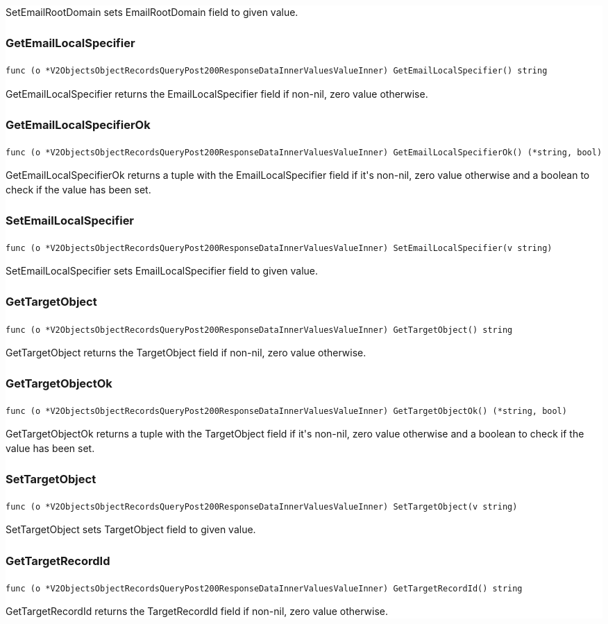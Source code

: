 SetEmailRootDomain sets EmailRootDomain field to given value.


### GetEmailLocalSpecifier

`func (o *V2ObjectsObjectRecordsQueryPost200ResponseDataInnerValuesValueInner) GetEmailLocalSpecifier() string`

GetEmailLocalSpecifier returns the EmailLocalSpecifier field if non-nil, zero value otherwise.

### GetEmailLocalSpecifierOk

`func (o *V2ObjectsObjectRecordsQueryPost200ResponseDataInnerValuesValueInner) GetEmailLocalSpecifierOk() (*string, bool)`

GetEmailLocalSpecifierOk returns a tuple with the EmailLocalSpecifier field if it's non-nil, zero value otherwise
and a boolean to check if the value has been set.

### SetEmailLocalSpecifier

`func (o *V2ObjectsObjectRecordsQueryPost200ResponseDataInnerValuesValueInner) SetEmailLocalSpecifier(v string)`

SetEmailLocalSpecifier sets EmailLocalSpecifier field to given value.


### GetTargetObject

`func (o *V2ObjectsObjectRecordsQueryPost200ResponseDataInnerValuesValueInner) GetTargetObject() string`

GetTargetObject returns the TargetObject field if non-nil, zero value otherwise.

### GetTargetObjectOk

`func (o *V2ObjectsObjectRecordsQueryPost200ResponseDataInnerValuesValueInner) GetTargetObjectOk() (*string, bool)`

GetTargetObjectOk returns a tuple with the TargetObject field if it's non-nil, zero value otherwise
and a boolean to check if the value has been set.

### SetTargetObject

`func (o *V2ObjectsObjectRecordsQueryPost200ResponseDataInnerValuesValueInner) SetTargetObject(v string)`

SetTargetObject sets TargetObject field to given value.


### GetTargetRecordId

`func (o *V2ObjectsObjectRecordsQueryPost200ResponseDataInnerValuesValueInner) GetTargetRecordId() string`

GetTargetRecordId returns the TargetRecordId field if non-nil, zero value otherwise.
